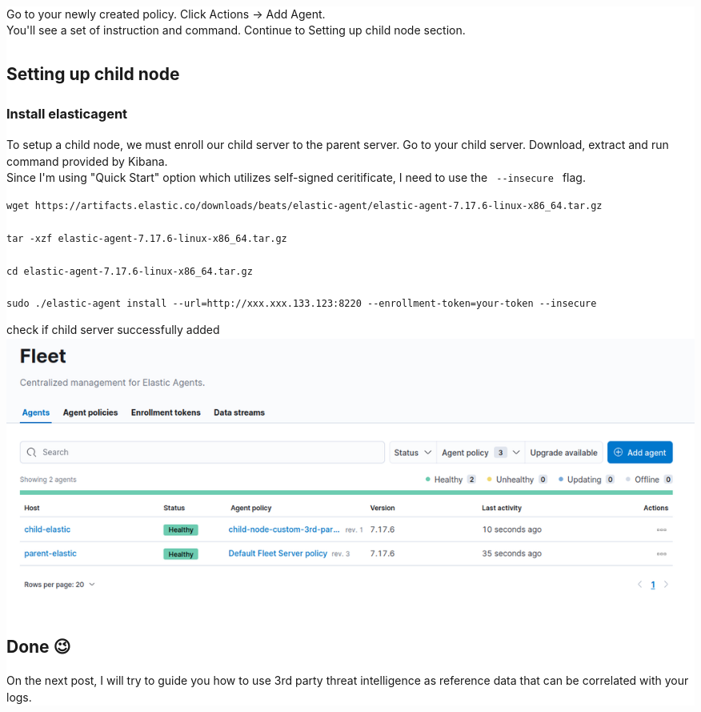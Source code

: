 Go to your newly created policy. Click Actions -> Add Agent.  
You'll see a set of instruction and command. Continue to Setting up child node section.  

## Setting up child node
### Install elasticagent
To setup a child node, we must enroll our child server to the parent server. Go to your child server. Download, extract and run command provided by Kibana.  
Since I'm using "Quick Start" option which utilizes self-signed ceritificate, I need to use the <code> --insecure </code> flag. 

```terminal
wget https://artifacts.elastic.co/downloads/beats/elastic-agent/elastic-agent-7.17.6-linux-x86_64.tar.gz

tar -xzf elastic-agent-7.17.6-linux-x86_64.tar.gz

cd elastic-agent-7.17.6-linux-x86_64.tar.gz

sudo ./elastic-agent install --url=http://xxx.xxx.133.123:8220 --enrollment-token=your-token --insecure
```
check if child server successfully added
![check if child server successfully added](/public/elasticsearch/child-added.png)


## Done 😉️

On the next post, I will try to guide you how to use 3rd party threat intelligence as reference data that can be correlated with your logs.































